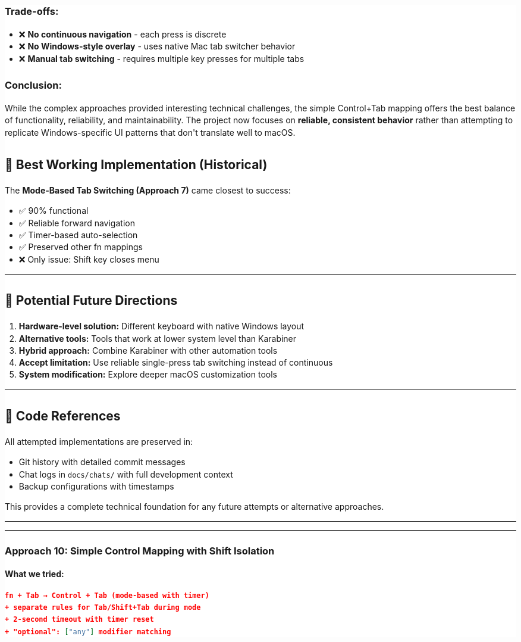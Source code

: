 ### **Trade-offs:**
- ❌ **No continuous navigation** - each press is discrete
- ❌ **No Windows-style overlay** - uses native Mac tab switcher behavior
- ❌ **Manual tab switching** - requires multiple key presses for multiple tabs

### **Conclusion:**
While the complex approaches provided interesting technical challenges, the simple Control+Tab mapping offers the best balance of functionality, reliability, and maintainability. The project now focuses on **reliable, consistent behavior** rather than attempting to replicate Windows-specific UI patterns that don't translate well to macOS.

## 🎯 **Best Working Implementation (Historical)**
The **Mode-Based Tab Switching (Approach 7)** came closest to success:
- ✅ 90% functional
- ✅ Reliable forward navigation  
- ✅ Timer-based auto-selection
- ✅ Preserved other fn mappings
- ❌ Only issue: Shift key closes menu

---

## 🤔 **Potential Future Directions**

1. **Hardware-level solution:** Different keyboard with native Windows layout
2. **Alternative tools:** Tools that work at lower system level than Karabiner
3. **Hybrid approach:** Combine Karabiner with other automation tools
4. **Accept limitation:** Use reliable single-press tab switching instead of continuous
5. **System modification:** Explore deeper macOS customization tools

---

## 📁 **Code References**
All attempted implementations are preserved in:
- Git history with detailed commit messages
- Chat logs in `docs/chats/` with full development context
- Backup configurations with timestamps

This provides a complete technical foundation for any future attempts or alternative approaches.

---

---

### **Approach 10: Simple Control Mapping with Shift Isolation**
**What we tried:**
```json
fn + Tab → Control + Tab (mode-based with timer)
+ separate rules for Tab/Shift+Tab during mode
+ 2-second timeout with timer reset
+ "optional": ["any"] modifier matching
```

